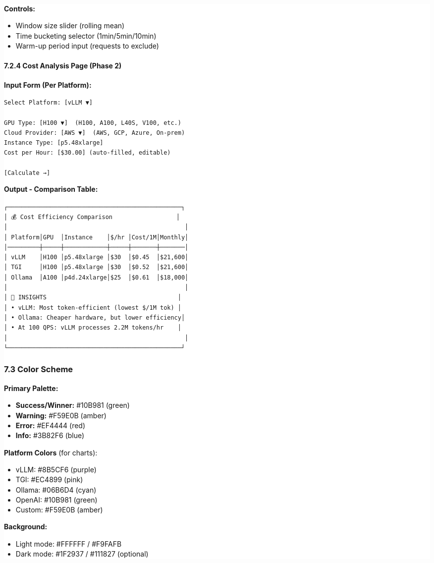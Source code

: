 **Controls:**
- Window size slider (rolling mean)
- Time bucketing selector (1min/5min/10min)
- Warm-up period input (requests to exclude)

#### 7.2.4 Cost Analysis Page (Phase 2)

**Input Form (Per Platform):**
```
Select Platform: [vLLM ▼]

GPU Type: [H100 ▼]  (H100, A100, L40S, V100, etc.)
Cloud Provider: [AWS ▼]  (AWS, GCP, Azure, On-prem)
Instance Type: [p5.48xlarge]
Cost per Hour: [$30.00] (auto-filled, editable)

[Calculate →]
```

**Output - Comparison Table:**
```
┌─────────────────────────────────────────────────┐
│ 💰 Cost Efficiency Comparison                  │
│                                                  │
│ Platform│GPU  │Instance    │$/hr │Cost/1M│Monthly│
│─────────┼─────┼────────────┼─────┼───────┼───────│
│ vLLM    │H100 │p5.48xlarge │$30  │$0.45  │$21,600│
│ TGI     │H100 │p5.48xlarge │$30  │$0.52  │$21,600│
│ Ollama  │A100 │p4d.24xlarge│$25  │$0.61  │$18,000│
│                                                  │
│ 🎯 INSIGHTS                                     │
│ • vLLM: Most token-efficient (lowest $/1M tok) │
│ • Ollama: Cheaper hardware, but lower efficiency│
│ • At 100 QPS: vLLM processes 2.2M tokens/hr    │
│                                                  │
└─────────────────────────────────────────────────┘
```

### 7.3 Color Scheme

**Primary Palette:**
- **Success/Winner:** #10B981 (green)
- **Warning:** #F59E0B (amber)
- **Error:** #EF4444 (red)
- **Info:** #3B82F6 (blue)

**Platform Colors** (for charts):
- vLLM: #8B5CF6 (purple)
- TGI: #EC4899 (pink)
- Ollama: #06B6D4 (cyan)
- OpenAI: #10B981 (green)
- Custom: #F59E0B (amber)

**Background:**
- Light mode: #FFFFFF / #F9FAFB
- Dark mode: #1F2937 / #111827 (optional)
